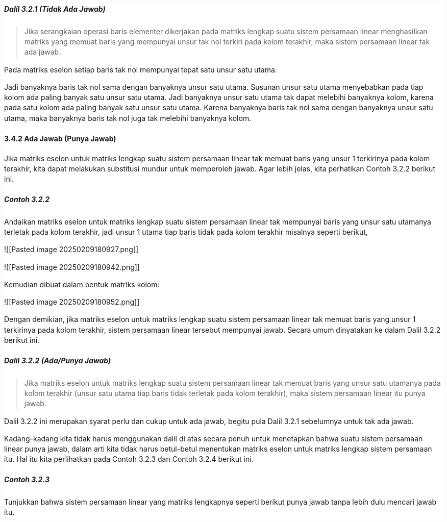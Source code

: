 ##### Dalil 3.2.1 (Tidak Ada Jawab)

> Jika serangkaian operasi baris elementer dikerjakan pada matriks lengkap suatu sistem persamaan linear menghasilkan matriks yang memuat baris yang mempunyai unsur tak nol terkiri pada kolom terakhir, maka sistem persamaan linear tak ada jawab.

Pada matriks eselon setiap baris tak nol mempunyai tepat satu unsur satu utama.

Jadi banyaknya baris tak nol sama dengan banyaknya unsur satu utama. Susunan unsur satu utama menyebabkan pada tiap kolom ada paling banyak satu unsur satu utama. Jadi banyaknya unsur satu utama tak dapat melebihi banyaknya kolom, karena pada satu kolom ada paling banyak satu unsur satu utama. Karena banyaknya baris tak nol sama dengan banyaknya unsur satu utama, maka banyaknya baris tak nol juga tak melebihi banyaknya kolom.



#### 3.4.2 Ada Jawab (Punya Jawab)

Jika matriks eselon untuk matriks lengkap suatu sistem persamaan linear tak memuat baris yang unsur 1 terkirinya pada kolom terakhir, kita dapat melakukan substitusi mundur untuk memperoleh jawab. Agar lebih jelas, kita perhatikan Contoh 3.2.2 berikut ini.

##### Contoh 3.2.2

Andaikan matriks eselon untuk matriks lengkap suatu sistem persamaan linear tak mempunyai baris yang unsur satu utamanya terletak pada kolom terakhir, jadi unsur 1 utama tiap baris tidak pada kolom terakhir misalnya seperti berikut,

![[Pasted image 20250209180927.png]]

![[Pasted image 20250209180942.png]]

Kemudian dibuat dalam bentuk matriks kolom:

![[Pasted image 20250209180952.png]]

Dengan demikian, jika matriks eselon untuk matriks lengkap suatu sistem persamaan linear tak memuat baris yang unsur 1 terkirinya pada kolom terakhir, sistem persamaan linear tersebut mempunyai jawab. Secara umum dinyatakan ke dalam Dalil 3.2.2 berikut ini.

##### Dalil 3.2.2 (Ada/Punya Jawab)

> Jika matriks eselon untuk matriks lengkap suatu sistem persamaan linear tak memuat baris yang unsur satu utamanya pada kolom terakhir (unsur satu utama tiap baris tidak terletak pada kolom terakhir), maka sistem persamaan linear itu punya jawab.

Dalil 3.2.2 ini merupakan syarat perlu dan cukup untuk ada jawab, begitu pula Dalil 3.2.1 sebelumnya untuk tak ada jawab.

Kadang-kadang kita tidak harus menggunakan dalil di atas secara penuh untuk menetapkan bahwa suatu sistem persamaan linear punya jawab, dalam arti kita tidak harus betul-betul menentukan matriks eselon untuk matriks lengkap sistem persamaan itu. Hal itu kita perlihatkan pada Contoh 3.2.3 dan Contoh 3.2.4 berikut ini.

##### Contoh 3.2.3

Tunjukkan bahwa sistem persamaan linear yang matriks lengkapnya seperti berikut punya jawab tanpa lebih dulu mencari jawab itu.
